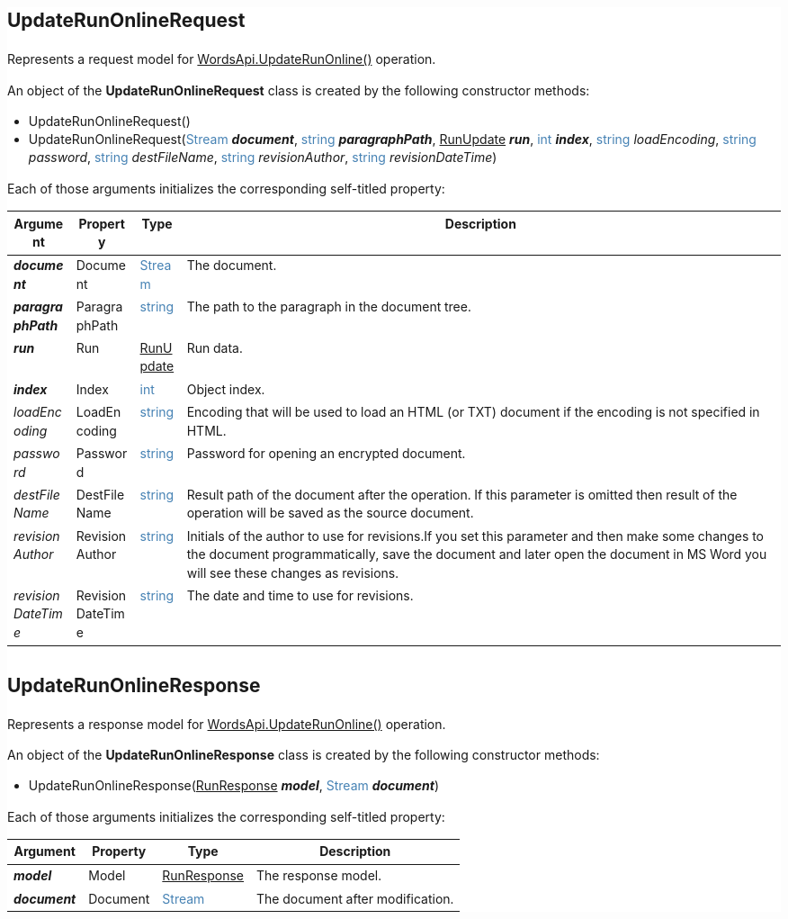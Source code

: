 

## UpdateRunOnlineRequest

Represents a request model for [WordsApi.UpdateRunOnline()](/words/paragraphs/update-run/) operation.

An object of the **UpdateRunOnlineRequest** class is created by the following constructor methods:

- UpdateRunOnlineRequest()
- UpdateRunOnlineRequest(<span style="color:SteelBlue;">Stream</span> ***document***, <span style="color:SteelBlue;">string</span> ***paragraphPath***, [RunUpdate](#runupdate) ***run***, <span style="color:SteelBlue;">int</span> ***index***, <span style="color:SteelBlue;">string</span> *loadEncoding*, <span style="color:SteelBlue;">string</span> *password*, <span style="color:SteelBlue;">string</span> *destFileName*, <span style="color:SteelBlue;">string</span> *revisionAuthor*, <span style="color:SteelBlue;">string</span> *revisionDateTime*)

Each of those arguments initializes the corresponding self-titled property:

| Argument             | Property             | Type                                          | Description |
|----------------------|----------------------|-----------------------------------------------|-------------|
| ***document***       | Document             | <span style="color:SteelBlue;">Stream</span>  | The document. |
| ***paragraphPath***  | ParagraphPath        | <span style="color:SteelBlue;">string</span>  | The path to the paragraph in the document tree. |
| ***run***            | Run                  | [RunUpdate](#runupdate)                       | Run data. |
| ***index***          | Index                | <span style="color:SteelBlue;">int</span>     | Object index. |
| *loadEncoding*       | LoadEncoding         | <span style="color:SteelBlue;">string</span>  | Encoding that will be used to load an HTML (or TXT) document if the encoding is not specified in HTML. |
| *password*           | Password             | <span style="color:SteelBlue;">string</span>  | Password for opening an encrypted document. |
| *destFileName*       | DestFileName         | <span style="color:SteelBlue;">string</span>  | Result path of the document after the operation. If this parameter is omitted then result of the operation will be saved as the source document. |
| *revisionAuthor*     | RevisionAuthor       | <span style="color:SteelBlue;">string</span>  | Initials of the author to use for revisions.If you set this parameter and then make some changes to the document programmatically, save the document and later open the document in MS Word you will see these changes as revisions. |
| *revisionDateTime*   | RevisionDateTime     | <span style="color:SteelBlue;">string</span>  | The date and time to use for revisions. |



## UpdateRunOnlineResponse

Represents a response model for [WordsApi.UpdateRunOnline()](/words/paragraphs/update-run/) operation.

An object of the **UpdateRunOnlineResponse** class is created by the following constructor methods:

- UpdateRunOnlineResponse([RunResponse](#runresponse) ***model***, <span style="color:SteelBlue;">Stream</span> ***document***)

Each of those arguments initializes the corresponding self-titled property:

| Argument             | Property             | Type                                          | Description |
|----------------------|----------------------|-----------------------------------------------|-------------|
| ***model***          | Model                | [RunResponse](#runresponse)                   | The response model. |
| ***document***       | Document             | <span style="color:SteelBlue;">Stream</span>  | The document after modification. |
